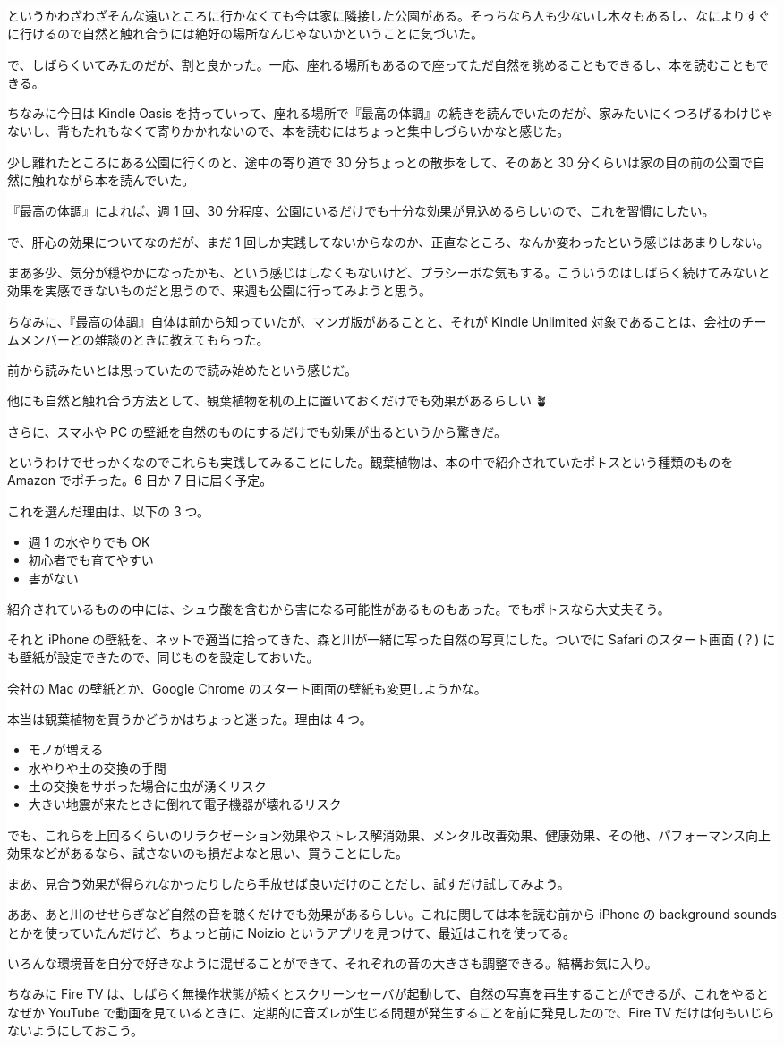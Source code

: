 というかわざわざそんな遠いところに行かなくても今は家に隣接した公園がある。そっちなら人も少ないし木々もあるし、なによりすぐに行けるので自然と触れ合うには絶好の場所なんじゃないかということに気づいた。

で、しばらくいてみたのだが、割と良かった。一応、座れる場所もあるので座ってただ自然を眺めることもできるし、本を読むこともできる。

ちなみに今日は Kindle Oasis を持っていって、座れる場所で『最高の体調』の続きを読んでいたのだが、家みたいにくつろげるわけじゃないし、背もたれもなくて寄りかかれないので、本を読むにはちょっと集中しづらいかなと感じた。

少し離れたところにある公園に行くのと、途中の寄り道で 30 分ちょっとの散歩をして、そのあと 30 分くらいは家の目の前の公園で自然に触れながら本を読んでいた。

『最高の体調』によれば、週 1 回、30 分程度、公園にいるだけでも十分な効果が見込めるらしいので、これを習慣にしたい。

で、肝心の効果についてなのだが、まだ 1 回しか実践してないからなのか、正直なところ、なんか変わったという感じはあまりしない。

まあ多少、気分が穏やかになったかも、という感じはしなくもないけど、プラシーボな気もする。こういうのはしばらく続けてみないと効果を実感できないものだと思うので、来週も公園に行ってみようと思う。

ちなみに、『最高の体調』自体は前から知っていたが、マンガ版があることと、それが Kindle Unlimited 対象であることは、会社のチームメンバーとの雑談のときに教えてもらった。

前から読みたいとは思っていたので読み始めたという感じだ。

他にも自然と触れ合う方法として、観葉植物を机の上に置いておくだけでも効果があるらしい 🪴

さらに、スマホや PC の壁紙を自然のものにするだけでも効果が出るというから驚きだ。

というわけでせっかくなのでこれらも実践してみることにした。観葉植物は、本の中で紹介されていたポトスという種類のものを Amazon でポチった。6 日か 7 日に届く予定。

これを選んだ理由は、以下の 3 つ。

* 週 1 の水やりでも OK
* 初心者でも育てやすい
* 害がない

紹介されているものの中には、シュウ酸を含むから害になる可能性があるものもあった。でもポトスなら大丈夫そう。

それと iPhone の壁紙を、ネットで適当に拾ってきた、森と川が一緒に写った自然の写真にした。ついでに Safari のスタート画面 (？) にも壁紙が設定できたので、同じものを設定しておいた。

会社の Mac の壁紙とか、Google Chrome のスタート画面の壁紙も変更しようかな。

本当は観葉植物を買うかどうかはちょっと迷った。理由は 4 つ。

* モノが増える
* 水やりや土の交換の手間
* 土の交換をサボった場合に虫が湧くリスク
* 大きい地震が来たときに倒れて電子機器が壊れるリスク

でも、これらを上回るくらいのリラクゼーション効果やストレス解消効果、メンタル改善効果、健康効果、その他、パフォーマンス向上効果などがあるなら、試さないのも損だよなと思い、買うことにした。

まあ、見合う効果が得られなかったりしたら手放せば良いだけのことだし、試すだけ試してみよう。

ああ、あと川のせせらぎなど自然の音を聴くだけでも効果があるらしい。これに関しては本を読む前から iPhone の background sounds とかを使っていたんだけど、ちょっと前に Noizio というアプリを見つけて、最近はこれを使ってる。

いろんな環境音を自分で好きなように混ぜることができて、それぞれの音の大きさも調整できる。結構お気に入り。

ちなみに Fire TV は、しばらく無操作状態が続くとスクリーンセーバが起動して、自然の写真を再生することができるが、これをやるとなぜか YouTube で動画を見ているときに、定期的に音ズレが生じる問題が発生することを前に発見したので、Fire TV だけは何もいじらないようにしておこう。














